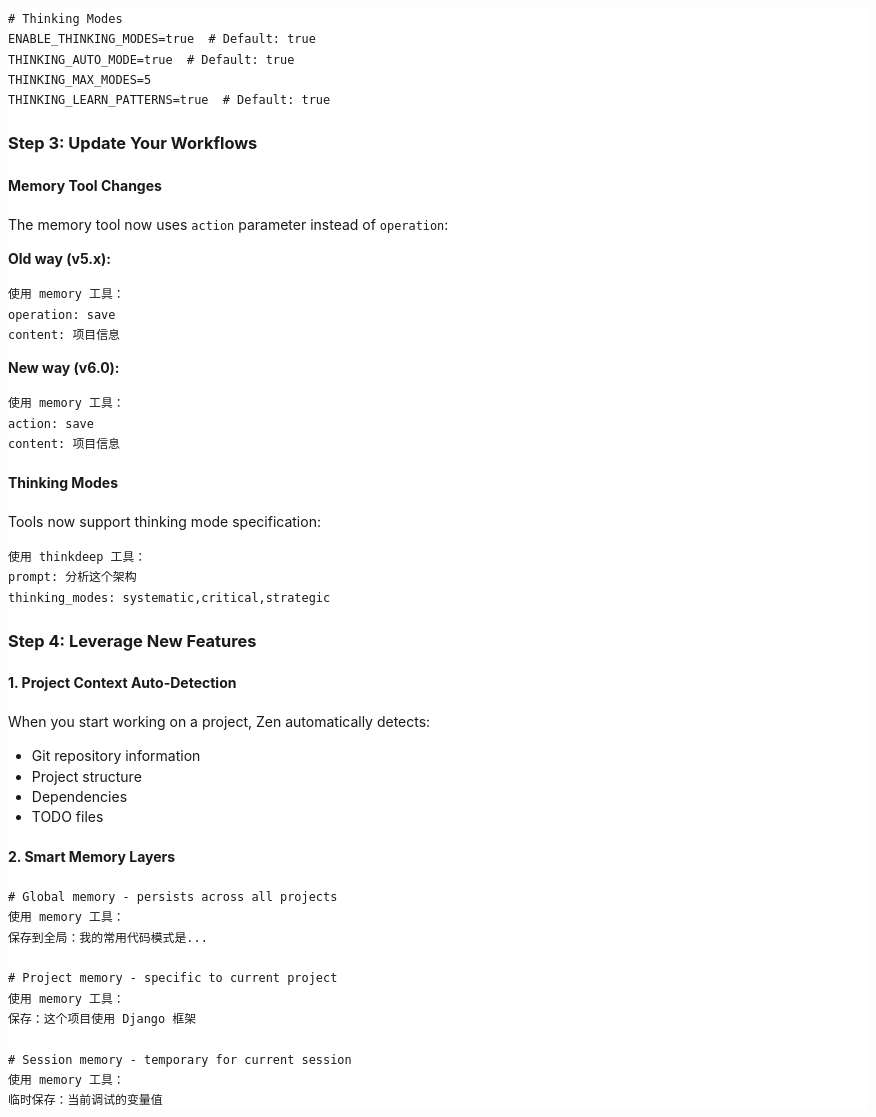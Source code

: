 ```env
# Thinking Modes
ENABLE_THINKING_MODES=true  # Default: true
THINKING_AUTO_MODE=true  # Default: true
THINKING_MAX_MODES=5
THINKING_LEARN_PATTERNS=true  # Default: true
```

### Step 3: Update Your Workflows

#### Memory Tool Changes
The memory tool now uses `action` parameter instead of `operation`:

**Old way (v5.x):**
```
使用 memory 工具：
operation: save
content: 项目信息
```

**New way (v6.0):**
```
使用 memory 工具：
action: save
content: 项目信息
```

#### Thinking Modes
Tools now support thinking mode specification:

```
使用 thinkdeep 工具：
prompt: 分析这个架构
thinking_modes: systematic,critical,strategic
```

### Step 4: Leverage New Features

#### 1. Project Context Auto-Detection
When you start working on a project, Zen automatically detects:
- Git repository information
- Project structure
- Dependencies
- TODO files

#### 2. Smart Memory Layers
```
# Global memory - persists across all projects
使用 memory 工具：
保存到全局：我的常用代码模式是...

# Project memory - specific to current project
使用 memory 工具：
保存：这个项目使用 Django 框架

# Session memory - temporary for current session
使用 memory 工具：
临时保存：当前调试的变量值
```
